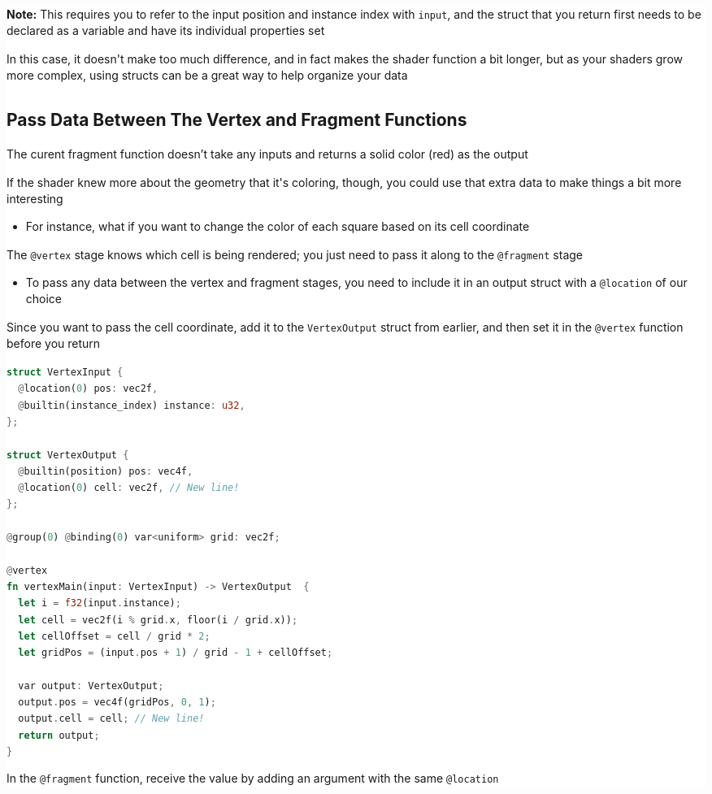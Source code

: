 **Note:** This requires you to refer to the input position and instance index with `input`, and the struct that you return first needs to be declared as a variable and have its individual properties set

In this case, it doesn't make too much difference, and in fact makes the shader function a bit longer, but as your shaders grow more complex, using structs can be a great way to help organize your data

## Pass Data Between The Vertex and Fragment Functions

The curent fragment function doesn’t take any inputs and returns a solid color (red) as the output

If the shader knew more about the geometry that it's coloring, though, you could use that extra data to make things a bit more interesting

- For instance, what if you want to change the color of each square based on its cell coordinate

The `@vertex` stage knows which cell is being rendered; you just need to pass it along to the `@fragment` stage

- To pass any data between the vertex and fragment stages, you need to include it in an output struct with a `@location` of our choice

Since you want to pass the cell coordinate, add it to the `VertexOutput` struct from earlier, and then set it in the `@vertex` function before you return

```rust
struct VertexInput {
  @location(0) pos: vec2f,
  @builtin(instance_index) instance: u32,
};

struct VertexOutput {
  @builtin(position) pos: vec4f,
  @location(0) cell: vec2f, // New line!
};

@group(0) @binding(0) var<uniform> grid: vec2f;

@vertex
fn vertexMain(input: VertexInput) -> VertexOutput  {
  let i = f32(input.instance);
  let cell = vec2f(i % grid.x, floor(i / grid.x));
  let cellOffset = cell / grid * 2;
  let gridPos = (input.pos + 1) / grid - 1 + cellOffset;
  
  var output: VertexOutput;
  output.pos = vec4f(gridPos, 0, 1);
  output.cell = cell; // New line!
  return output;
}
```

In the `@fragment` function, receive the value by adding an argument with the same `@location`
